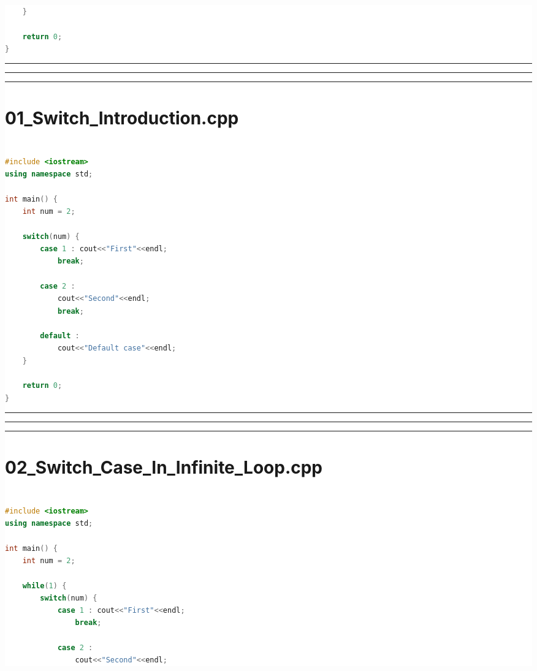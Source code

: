 ```cpp
    }

    return 0;
}

```

****************************************************************************************************
****************************************************************************************************
****************************************************************************************************



# 01_Switch_Introduction.cpp


```cpp

#include <iostream>
using namespace std;

int main() {
    int num = 2;

    switch(num) {
        case 1 : cout<<"First"<<endl;
            break;
        
        case 2 :
            cout<<"Second"<<endl;
            break;
            
        default :
            cout<<"Default case"<<endl;
    }

    return 0;
}

```

****************************************************************************************************
****************************************************************************************************
****************************************************************************************************



# 02_Switch_Case_In_Infinite_Loop.cpp


```cpp

#include <iostream>
using namespace std;

int main() {
    int num = 2;

    while(1) {
        switch(num) {
            case 1 : cout<<"First"<<endl;
                break;
            
            case 2 :
                cout<<"Second"<<endl;
```